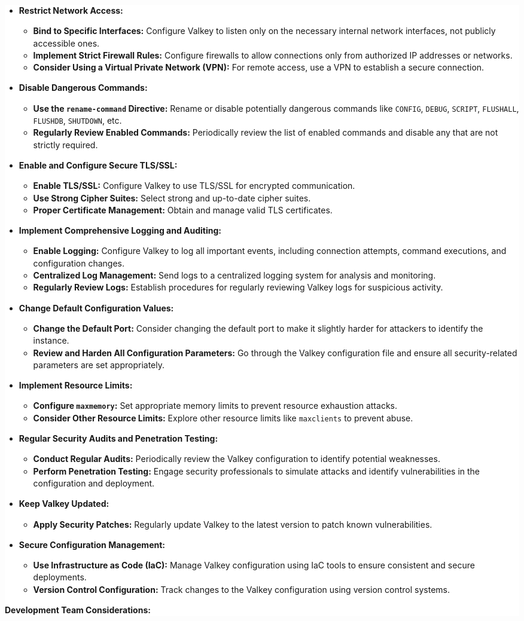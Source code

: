 * **Restrict Network Access:**
    * **Bind to Specific Interfaces:**  Configure Valkey to listen only on the necessary internal network interfaces, not publicly accessible ones.
    * **Implement Strict Firewall Rules:**  Configure firewalls to allow connections only from authorized IP addresses or networks.
    * **Consider Using a Virtual Private Network (VPN):** For remote access, use a VPN to establish a secure connection.

* **Disable Dangerous Commands:**
    * **Use the `rename-command` Directive:** Rename or disable potentially dangerous commands like `CONFIG`, `DEBUG`, `SCRIPT`, `FLUSHALL`, `FLUSHDB`, `SHUTDOWN`, etc.
    * **Regularly Review Enabled Commands:**  Periodically review the list of enabled commands and disable any that are not strictly required.

* **Enable and Configure Secure TLS/SSL:**
    * **Enable TLS/SSL:**  Configure Valkey to use TLS/SSL for encrypted communication.
    * **Use Strong Cipher Suites:**  Select strong and up-to-date cipher suites.
    * **Proper Certificate Management:**  Obtain and manage valid TLS certificates.

* **Implement Comprehensive Logging and Auditing:**
    * **Enable Logging:**  Configure Valkey to log all important events, including connection attempts, command executions, and configuration changes.
    * **Centralized Log Management:**  Send logs to a centralized logging system for analysis and monitoring.
    * **Regularly Review Logs:**  Establish procedures for regularly reviewing Valkey logs for suspicious activity.

* **Change Default Configuration Values:**
    * **Change the Default Port:**  Consider changing the default port to make it slightly harder for attackers to identify the instance.
    * **Review and Harden All Configuration Parameters:**  Go through the Valkey configuration file and ensure all security-related parameters are set appropriately.

* **Implement Resource Limits:**
    * **Configure `maxmemory`:**  Set appropriate memory limits to prevent resource exhaustion attacks.
    * **Consider Other Resource Limits:**  Explore other resource limits like `maxclients` to prevent abuse.

* **Regular Security Audits and Penetration Testing:**
    * **Conduct Regular Audits:**  Periodically review the Valkey configuration to identify potential weaknesses.
    * **Perform Penetration Testing:**  Engage security professionals to simulate attacks and identify vulnerabilities in the configuration and deployment.

* **Keep Valkey Updated:**
    * **Apply Security Patches:**  Regularly update Valkey to the latest version to patch known vulnerabilities.

* **Secure Configuration Management:**
    * **Use Infrastructure as Code (IaC):**  Manage Valkey configuration using IaC tools to ensure consistent and secure deployments.
    * **Version Control Configuration:**  Track changes to the Valkey configuration using version control systems.

**Development Team Considerations:**
